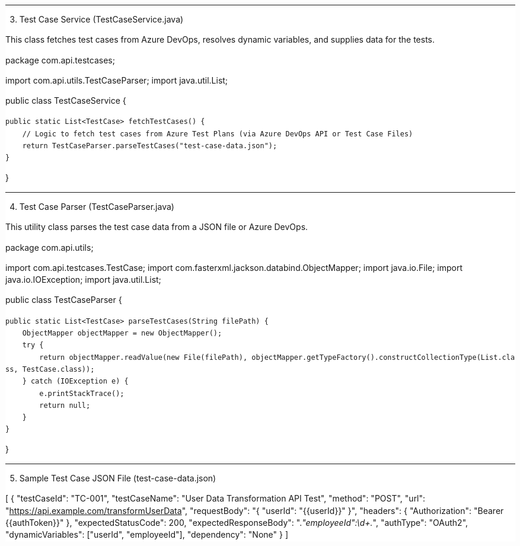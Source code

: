 
---

3. Test Case Service (TestCaseService.java)

This class fetches test cases from Azure DevOps, resolves dynamic variables, and supplies data for the tests.

package com.api.testcases;

import com.api.utils.TestCaseParser;
import java.util.List;

public class TestCaseService {

    public static List<TestCase> fetchTestCases() {
        // Logic to fetch test cases from Azure Test Plans (via Azure DevOps API or Test Case Files)
        return TestCaseParser.parseTestCases("test-case-data.json");
    }
}


---

4. Test Case Parser (TestCaseParser.java)

This utility class parses the test case data from a JSON file or Azure DevOps.

package com.api.utils;

import com.api.testcases.TestCase;
import com.fasterxml.jackson.databind.ObjectMapper;
import java.io.File;
import java.io.IOException;
import java.util.List;

public class TestCaseParser {

    public static List<TestCase> parseTestCases(String filePath) {
        ObjectMapper objectMapper = new ObjectMapper();
        try {
            return objectMapper.readValue(new File(filePath), objectMapper.getTypeFactory().constructCollectionType(List.class, TestCase.class));
        } catch (IOException e) {
            e.printStackTrace();
            return null;
        }
    }
}


---

5. Sample Test Case JSON File (test-case-data.json)

[
  {
    "testCaseId": "TC-001",
    "testCaseName": "User Data Transformation API Test",
    "method": "POST",
    "url": "https://api.example.com/transformUserData",
    "requestBody": "{ \"userId\": \"{{userId}}\" }",
    "headers": { "Authorization": "Bearer {{authToken}}" },
    "expectedStatusCode": 200,
    "expectedResponseBody": ".*\"employeeId\":\\d+.*",
    "authType": "OAuth2",
    "dynamicVariables": ["userId", "employeeId"],
    "dependency": "None"
  }
]
